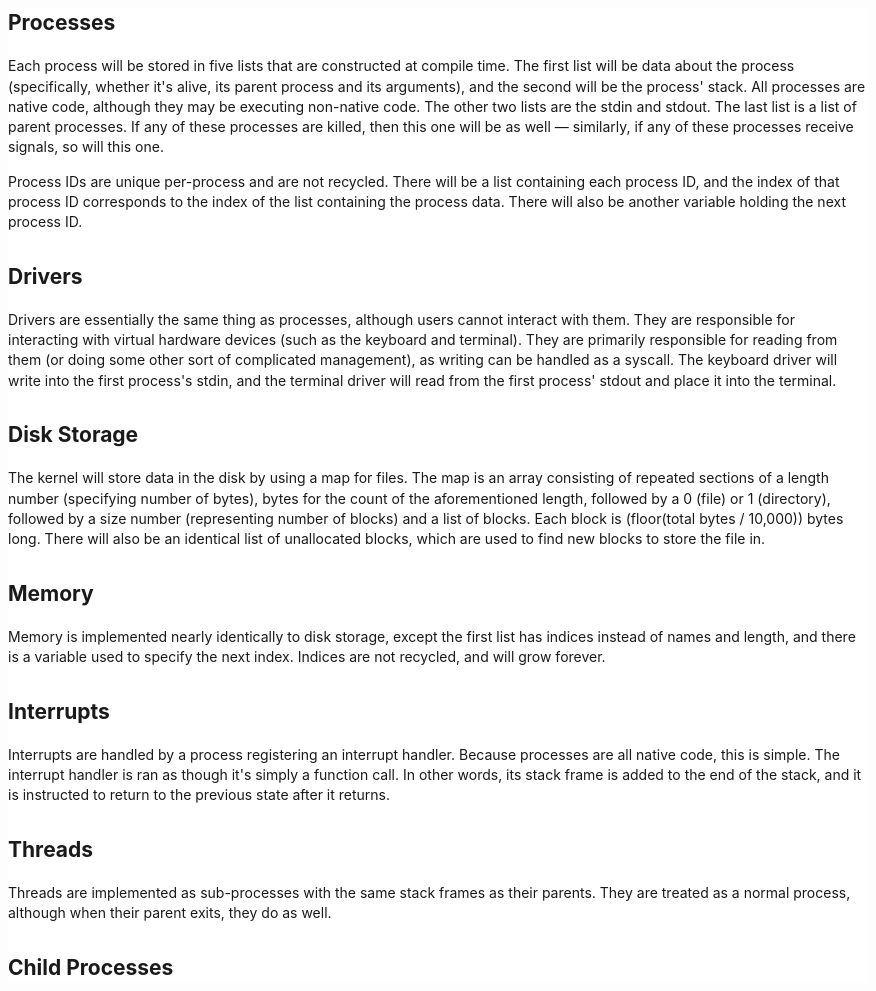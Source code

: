 ## Processes

Each process will be stored in five lists that are constructed at compile time. The first list will be data about the process (specifically, whether it's alive, its parent process and its arguments), and the second will be the process' stack. All processes are native code, although they may be executing non-native code. The other two lists are the stdin and stdout. The last list is a list of parent processes. If any of these processes are killed, then this one will be as well — similarly, if any of these processes receive signals, so will this one.

Process IDs are unique per-process and are not recycled. There will be a list containing each process ID, and the index of that process ID corresponds to the index of the list containing the process data. There will also be another variable holding the next process ID.

## Drivers

Drivers are essentially the same thing as processes, although users cannot interact with them. They are responsible for interacting with virtual hardware devices (such as the keyboard and terminal). They are primarily responsible for reading from them (or doing some other sort of complicated management), as writing can be handled as a syscall. The keyboard driver will write into the first process's stdin, and the terminal driver will read from the first process' stdout and place it into the terminal.

## Disk Storage

The kernel will store data in the disk by using a map for files. The map is an array consisting of repeated sections of a length number (specifying number of bytes), bytes for the count of the aforementioned length, followed by a 0 (file) or 1 (directory), followed by a size number (representing number of blocks) and a list of blocks. Each block is (floor(total bytes / 10,000)) bytes long. There will also be an identical list of unallocated blocks, which are used to find new blocks to store the file in.

## Memory

Memory is implemented nearly identically to disk storage, except the first list has indices instead of names and length, and there is a variable used to specify the next index. Indices are not recycled, and will grow forever.

## Interrupts

Interrupts are handled by a process registering an interrupt handler. Because processes are all native code, this is simple. The interrupt handler is ran as though it's simply a function call. In other words, its stack frame is added to the end of the stack, and it is instructed to return to the previous state after it returns.

## Threads

Threads are implemented as sub-processes with the same stack frames as their parents. They are treated as a normal process, although when their parent exits, they do as well.

## Child Processes
